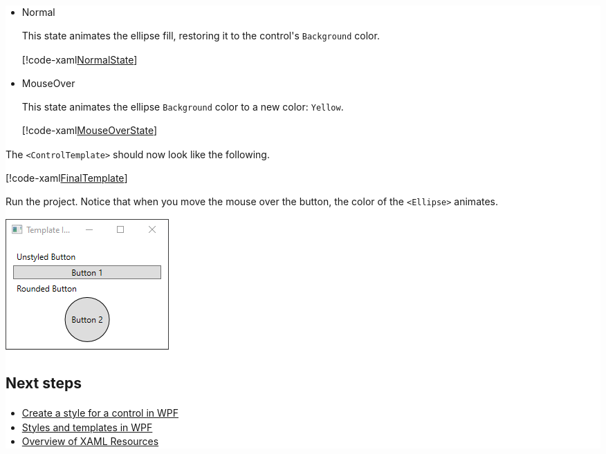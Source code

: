 - Normal

  This state animates the ellipse fill, restoring it to the control's `Background` color.

  [!code-xaml[NormalState](~/samples/snippets/desktop-guide/wpf/styles-templates-create-apply-template/csharp/Window6.xaml#NormalState)]

- MouseOver

  This state animates the ellipse `Background` color to a new color: `Yellow`.

  [!code-xaml[MouseOverState](~/samples/snippets/desktop-guide/wpf/styles-templates-create-apply-template/csharp/Window6.xaml#MouseOverState)]

The `<ControlTemplate>` should now look like the following.

[!code-xaml[FinalTemplate](~/samples/snippets/desktop-guide/wpf/styles-templates-create-apply-template/csharp/Window7.xaml#FinalTemplate)]

Run the project. Notice that when you move the mouse over the button, the color of the `<Ellipse>` animates.

![mouse moves over WPF button to change the fill color](media/create-apply-template/mouse-move-over-button-visualstate.gif)

## Next steps

- [Create a style for a control in WPF](../fundamentals/styles-templates-create-apply-style.md)
- [Styles and templates in WPF](../fundamentals/styles-templates-overview.md)
- [Overview of XAML Resources](../fundamentals/xaml-resources-define.md)
